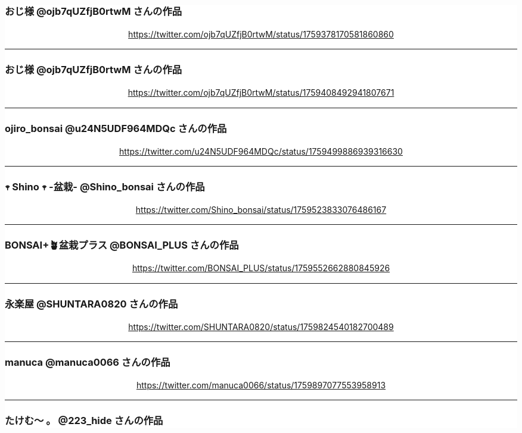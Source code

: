### おじ様 @ojb7qUZfjB0rtwM さんの作品 
<center>

https://twitter.com/ojb7qUZfjB0rtwM/status/1759378170581860860
</center>



---
### おじ様 @ojb7qUZfjB0rtwM さんの作品 
<center>

https://twitter.com/ojb7qUZfjB0rtwM/status/1759408492941807671
</center>

---
### ojiro_bonsai @u24N5UDF964MDQc さんの作品 
<center>

https://twitter.com/u24N5UDF964MDQc/status/1759499886939316630
</center>

---
### 𖥧 Shino 𖥧 -盆栽- @Shino_bonsai さんの作品 
<center>

https://twitter.com/Shino_bonsai/status/1759523833076486167
</center>

---
### BONSAI+🪴盆栽プラス @BONSAI_PLUS さんの作品 
<center>

https://twitter.com/BONSAI_PLUS/status/1759552662880845926
</center>

---
### 永楽屋 @SHUNTARA0820 さんの作品 
<center>

https://twitter.com/SHUNTARA0820/status/1759824540182700489
</center>

---
### manuca @manuca0066 さんの作品 
<center>

https://twitter.com/manuca0066/status/1759897077553958913
</center>

---
### たけむ～ 。 @223_hide さんの作品 
<center>

